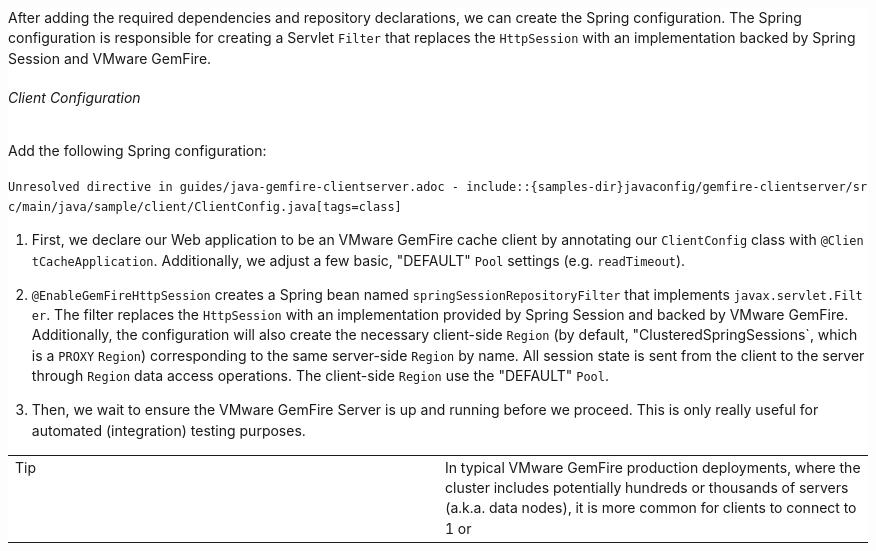 <div class="paragraph">

After adding the required dependencies and repository declarations, we
can create the Spring configuration. The Spring configuration is
responsible for creating a Servlet `Filter` that replaces the
`HttpSession` with an implementation backed by Spring Session and VMware GemFire.

</div>

<div class="sect5">

###### Client Configuration

<div class="paragraph">

Add the following Spring configuration:

</div>

<div class="listingblock">

<div class="content">

```highlight
Unresolved directive in guides/java-gemfire-clientserver.adoc - include::{samples-dir}javaconfig/gemfire-clientserver/src/main/java/sample/client/ClientConfig.java[tags=class]
```

</div>

</div>

<div class="colist arabic">

1.  First, we declare our Web application to be an VMware GemFire cache
    client by annotating our `ClientConfig` class with
    `@ClientCacheApplication`. Additionally, we adjust a few basic,
    "DEFAULT" `Pool` settings (e.g. `readTimeout`).

2.  `@EnableGemFireHttpSession` creates a Spring bean named
    `springSessionRepositoryFilter` that implements
    `javax.servlet.Filter`. The filter replaces the `HttpSession` with
    an implementation provided by Spring Session and backed by VMware GemFire. Additionally, the configuration will also create the
    necessary client-side `Region` (by default,
    "ClusteredSpringSessions\`, which is a `PROXY` `Region`)
    corresponding to the same server-side `Region` by name. All session
    state is sent from the client to the server through `Region` data
    access operations. The client-side `Region` use the "DEFAULT"
    `Pool`.

3.  Then, we wait to ensure the VMware GemFire Server is up and running
    before we proceed. This is only really useful for automated
    (integration) testing purposes.

</div>

<div class="admonitionblock tip">

<table>
<colgroup>
<col style="width: 50%" />
<col style="width: 50%" />
</colgroup>
<tbody>
<tr class="odd">
<td class="icon"><div class="title">
Tip
</div></td>
<td class="content">In typical VMware GemFire production deployments,
where the cluster includes potentially hundreds or thousands of servers
(a.k.a. data nodes), it is more common for clients to connect to 1 or